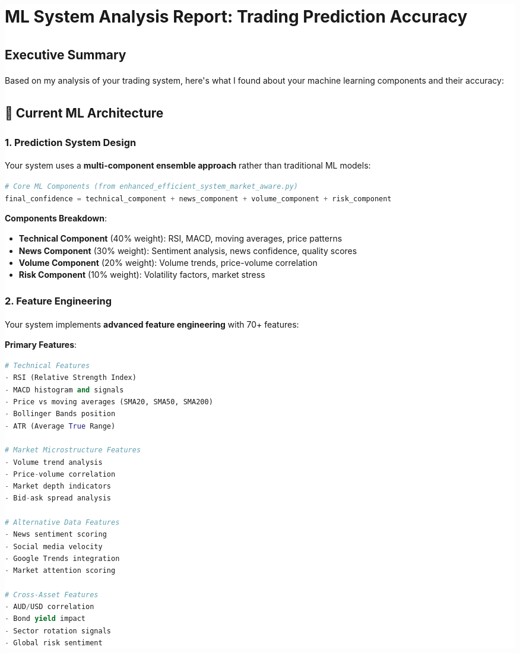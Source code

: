 # ML System Analysis Report: Trading Prediction Accuracy

## Executive Summary

Based on my analysis of your trading system, here's what I found about your machine learning components and their accuracy:

## 🤖 Current ML Architecture

### 1. **Prediction System Design**
Your system uses a **multi-component ensemble approach** rather than traditional ML models:

```python
# Core ML Components (from enhanced_efficient_system_market_aware.py)
final_confidence = technical_component + news_component + volume_component + risk_component
```

**Components Breakdown**:
- **Technical Component** (40% weight): RSI, MACD, moving averages, price patterns
- **News Component** (30% weight): Sentiment analysis, news confidence, quality scores  
- **Volume Component** (20% weight): Volume trends, price-volume correlation
- **Risk Component** (10% weight): Volatility factors, market stress

### 2. **Feature Engineering**
Your system implements **advanced feature engineering** with 70+ features:

**Primary Features**:
```python
# Technical Features
- RSI (Relative Strength Index)
- MACD histogram and signals
- Price vs moving averages (SMA20, SMA50, SMA200)
- Bollinger Bands position
- ATR (Average True Range)

# Market Microstructure Features  
- Volume trend analysis
- Price-volume correlation
- Market depth indicators
- Bid-ask spread analysis

# Alternative Data Features
- News sentiment scoring
- Social media velocity
- Google Trends integration
- Market attention scoring

# Cross-Asset Features
- AUD/USD correlation
- Bond yield impact
- Sector rotation signals
- Global risk sentiment
```
